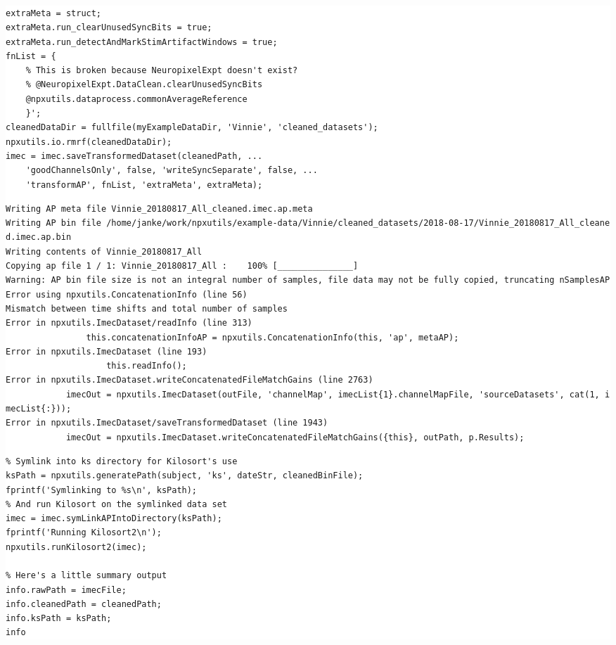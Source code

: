 
```matlab:Code
extraMeta = struct;
extraMeta.run_clearUnusedSyncBits = true;
extraMeta.run_detectAndMarkStimArtifactWindows = true;
fnList = {
    % This is broken because NeuropixelExpt doesn't exist?
    % @NeuropixelExpt.DataClean.clearUnusedSyncBits
    @npxutils.dataprocess.commonAverageReference
    }';
cleanedDataDir = fullfile(myExampleDataDir, 'Vinnie', 'cleaned_datasets');
npxutils.io.rmrf(cleanedDataDir);
imec = imec.saveTransformedDataset(cleanedPath, ...
    'goodChannelsOnly', false, 'writeSyncSeparate', false, ...
    'transformAP', fnList, 'extraMeta', extraMeta);
```


```text:Output
Writing AP meta file Vinnie_20180817_All_cleaned.imec.ap.meta
Writing AP bin file /home/janke/work/npxutils/example-data/Vinnie/cleaned_datasets/2018-08-17/Vinnie_20180817_All_cleaned.imec.ap.bin
Writing contents of Vinnie_20180817_All
Copying ap file 1 / 1: Vinnie_20180817_All :    100% [_______________]   
Warning: AP bin file size is not an integral number of samples, file data may not be fully copied, truncating nSamplesAP
Error using npxutils.ConcatenationInfo (line 56)
Mismatch between time shifts and total number of samples
Error in npxutils.ImecDataset/readInfo (line 313)
                this.concatenationInfoAP = npxutils.ConcatenationInfo(this, 'ap', metaAP);
Error in npxutils.ImecDataset (line 193)
                    this.readInfo();
Error in npxutils.ImecDataset.writeConcatenatedFileMatchGains (line 2763)
            imecOut = npxutils.ImecDataset(outFile, 'channelMap', imecList{1}.channelMapFile, 'sourceDatasets', cat(1, imecList{:}));
Error in npxutils.ImecDataset/saveTransformedDataset (line 1943)
            imecOut = npxutils.ImecDataset.writeConcatenatedFileMatchGains({this}, outPath, p.Results);
```


```matlab:Code
% Symlink into ks directory for Kilosort's use
ksPath = npxutils.generatePath(subject, 'ks', dateStr, cleanedBinFile);
fprintf('Symlinking to %s\n', ksPath);
% And run Kilosort on the symlinked data set
imec = imec.symLinkAPIntoDirectory(ksPath);
fprintf('Running Kilosort2\n');
npxutils.runKilosort2(imec);

% Here's a little summary output
info.rawPath = imecFile;
info.cleanedPath = cleanedPath;
info.ksPath = ksPath;
info
```

